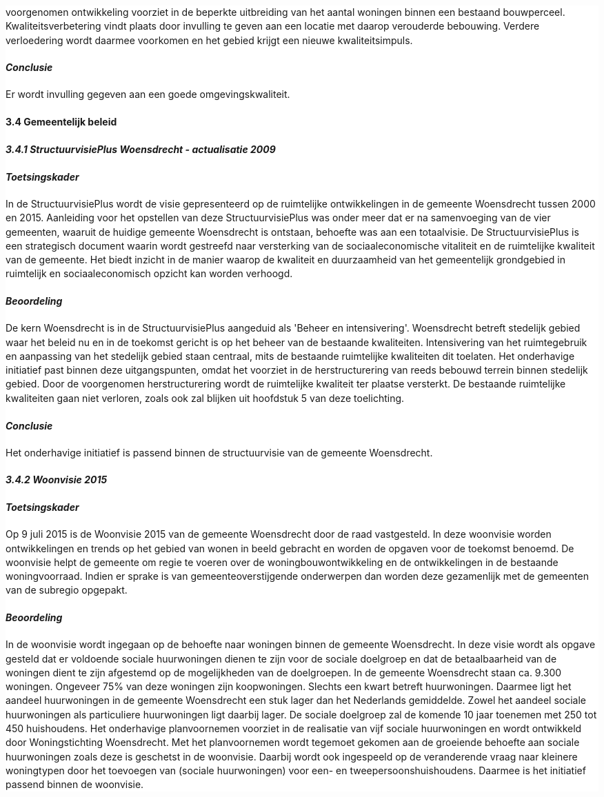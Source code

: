 voorgenomen ontwikkeling voorziet in de beperkte uitbreiding van het aantal woningen binnen een bestaand bouwperceel. Kwaliteitsverbetering vindt plaats door invulling te geven aan een locatie met daarop verouderde bebouwing. Verdere verloedering wordt daarmee voorkomen en het gebied krijgt een nieuwe kwaliteitsimpuls.

#### *Conclusie*

Er wordt invulling gegeven aan een goede omgevingskwaliteit.

#### <span id="page-30-0"></span>**3.4 Gemeentelijk beleid**

#### *3.4.1 StructuurvisiePlus Woensdrecht - actualisatie 2009*

#### *Toetsingskader*

In de StructuurvisiePlus wordt de visie gepresenteerd op de ruimtelijke ontwikkelingen in de gemeente Woensdrecht tussen 2000 en 2015. Aanleiding voor het opstellen van deze StructuurvisiePlus was onder meer dat er na samenvoeging van de vier gemeenten, waaruit de huidige gemeente Woensdrecht is ontstaan, behoefte was aan een totaalvisie. De StructuurvisiePlus is een strategisch document waarin wordt gestreefd naar versterking van de sociaaleconomische vitaliteit en de ruimtelijke kwaliteit van de gemeente. Het biedt inzicht in de manier waarop de kwaliteit en duurzaamheid van het gemeentelijk grondgebied in ruimtelijk en sociaaleconomisch opzicht kan worden verhoogd.

#### *Beoordeling*

De kern Woensdrecht is in de StructuurvisiePlus aangeduid als 'Beheer en intensivering'. Woensdrecht betreft stedelijk gebied waar het beleid nu en in de toekomst gericht is op het beheer van de bestaande kwaliteiten. Intensivering van het ruimtegebruik en aanpassing van het stedelijk gebied staan centraal, mits de bestaande ruimtelijke kwaliteiten dit toelaten. Het onderhavige initiatief past binnen deze uitgangspunten, omdat het voorziet in de herstructurering van reeds bebouwd terrein binnen stedelijk gebied. Door de voorgenomen herstructurering wordt de ruimtelijke kwaliteit ter plaatse versterkt. De bestaande ruimtelijke kwaliteiten gaan niet verloren, zoals ook zal blijken uit hoofdstuk 5 van deze toelichting.

#### *Conclusie*

Het onderhavige initiatief is passend binnen de structuurvisie van de gemeente Woensdrecht.

#### *3.4.2 Woonvisie 2015*

#### *Toetsingskader*

Op 9 juli 2015 is de Woonvisie 2015 van de gemeente Woensdrecht door de raad vastgesteld. In deze woonvisie worden ontwikkelingen en trends op het gebied van wonen in beeld gebracht en worden de opgaven voor de toekomst benoemd. De woonvisie helpt de gemeente om regie te voeren over de woningbouwontwikkeling en de ontwikkelingen in de bestaande woningvoorraad. Indien er sprake is van gemeenteoverstijgende onderwerpen dan worden deze gezamenlijk met de gemeenten van de subregio opgepakt.

#### *Beoordeling*

In de woonvisie wordt ingegaan op de behoefte naar woningen binnen de gemeente Woensdrecht. In deze visie wordt als opgave gesteld dat er voldoende sociale huurwoningen dienen te zijn voor de sociale doelgroep en dat de betaalbaarheid van de woningen dient te zijn afgestemd op de mogelijkheden van de doelgroepen. In de gemeente Woensdrecht staan ca. 9.300 woningen. Ongeveer 75% van deze woningen zijn koopwoningen. Slechts een kwart betreft huurwoningen. Daarmee ligt het aandeel huurwoningen in de gemeente Woensdrecht een stuk lager dan het Nederlands gemiddelde. Zowel het aandeel sociale huurwoningen als particuliere huurwoningen ligt daarbij lager. De sociale doelgroep zal de komende 10 jaar toenemen met 250 tot 450 huishoudens. Het onderhavige planvoornemen voorziet in de realisatie van vijf sociale huurwoningen en wordt ontwikkeld door Woningstichting Woensdrecht. Met het planvoornemen wordt tegemoet gekomen aan de groeiende behoefte aan sociale huurwoningen zoals deze is geschetst in de woonvisie. Daarbij wordt ook ingespeeld op de veranderende vraag naar kleinere woningtypen door het toevoegen van (sociale huurwoningen) voor een- en tweepersoonshuishoudens. Daarmee is het initiatief passend binnen de woonvisie.
